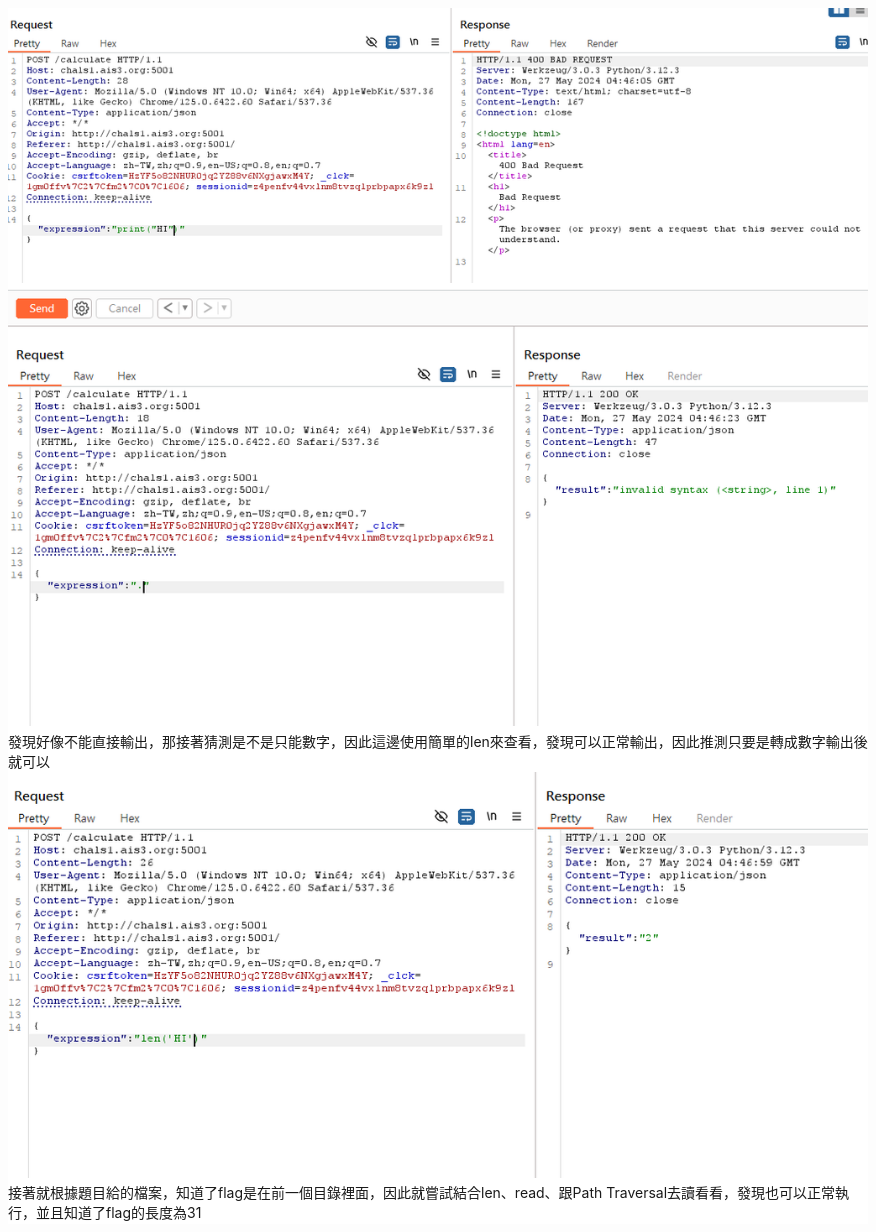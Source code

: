 ![burpsuite](images/EvilCalculator/EvilCalculator2.png)
![burpsuite](images/EvilCalculator/EvilCalculator3.png)
發現好像不能直接輸出，那接著猜測是不是只能數字，因此這邊使用簡單的len來查看，發現可以正常輸出，因此推測只要是轉成數字輸出後就可以
![burpsuite](images/EvilCalculator/EvilCalculator4.png)
接著就根據題目給的檔案，知道了flag是在前一個目錄裡面，因此就嘗試結合len、read、跟Path Traversal去讀看看，發現也可以正常執行，並且知道了flag的長度為31